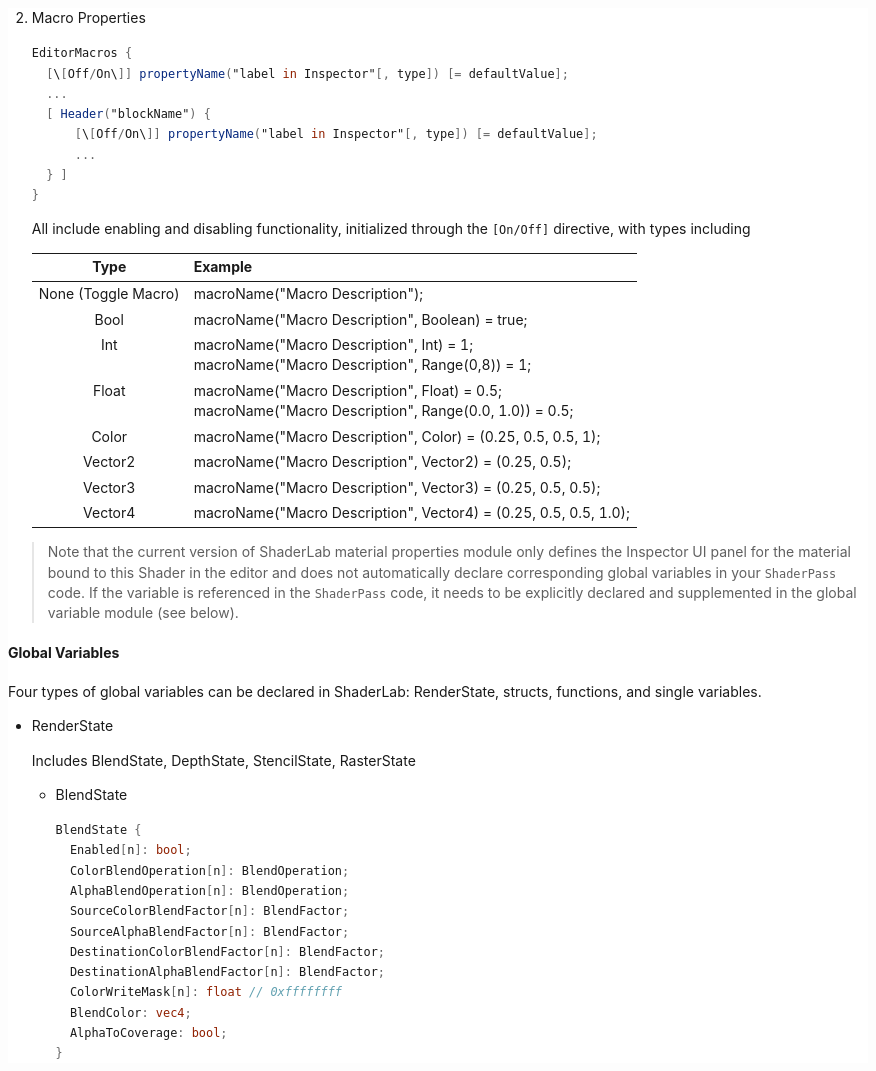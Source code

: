 2. Macro Properties

   ```glsl
   EditorMacros {
     [\[Off/On\]] propertyName("label in Inspector"[, type]) [= defaultValue];
     ...
     [ Header("blockName") {
         [\[Off/On\]] propertyName("label in Inspector"[, type]) [= defaultValue];
         ...
     } ]
   }
   ```

   All include enabling and disabling functionality, initialized through the `[On/Off]` directive, with types including

   | Type | Example |
   | :-: | :-- |
   | None (Toggle Macro) | macroName("Macro Description"); |
   | Bool | macroName("Macro Description", Boolean) = true; |
   | Int | macroName("Macro Description", Int) = 1; <br/> macroName("Macro Description", Range(0,8)) = 1; |
   | Float | macroName("Macro Description", Float) = 0.5; <br/> macroName("Macro Description", Range(0.0, 1.0)) = 0.5; |
   | Color | macroName("Macro Description", Color) = (0.25, 0.5, 0.5, 1); |
   | Vector2 | macroName("Macro Description", Vector2) = (0.25, 0.5); |
   | Vector3 | macroName("Macro Description", Vector3) = (0.25, 0.5, 0.5); |
   | Vector4 | macroName("Macro Description", Vector4) = (0.25, 0.5, 0.5, 1.0); |

> Note that the current version of ShaderLab material properties module only defines the Inspector UI panel for the material bound to this Shader in the editor and does not automatically declare corresponding global variables in your `ShaderPass` code. If the variable is referenced in the `ShaderPass` code, it needs to be explicitly declared and supplemented in the global variable module (see below).

#### Global Variables

Four types of global variables can be declared in ShaderLab: RenderState, structs, functions, and single variables.

- RenderState

  Includes BlendState, DepthState, StencilState, RasterState

  - BlendState

    ```glsl
    BlendState {
      Enabled[n]: bool;
      ColorBlendOperation[n]: BlendOperation;
      AlphaBlendOperation[n]: BlendOperation;
      SourceColorBlendFactor[n]: BlendFactor;
      SourceAlphaBlendFactor[n]: BlendFactor;
      DestinationColorBlendFactor[n]: BlendFactor;
      DestinationAlphaBlendFactor[n]: BlendFactor;
      ColorWriteMask[n]: float // 0xffffffff
      BlendColor: vec4;
      AlphaToCoverage: bool;
    }
    ```
